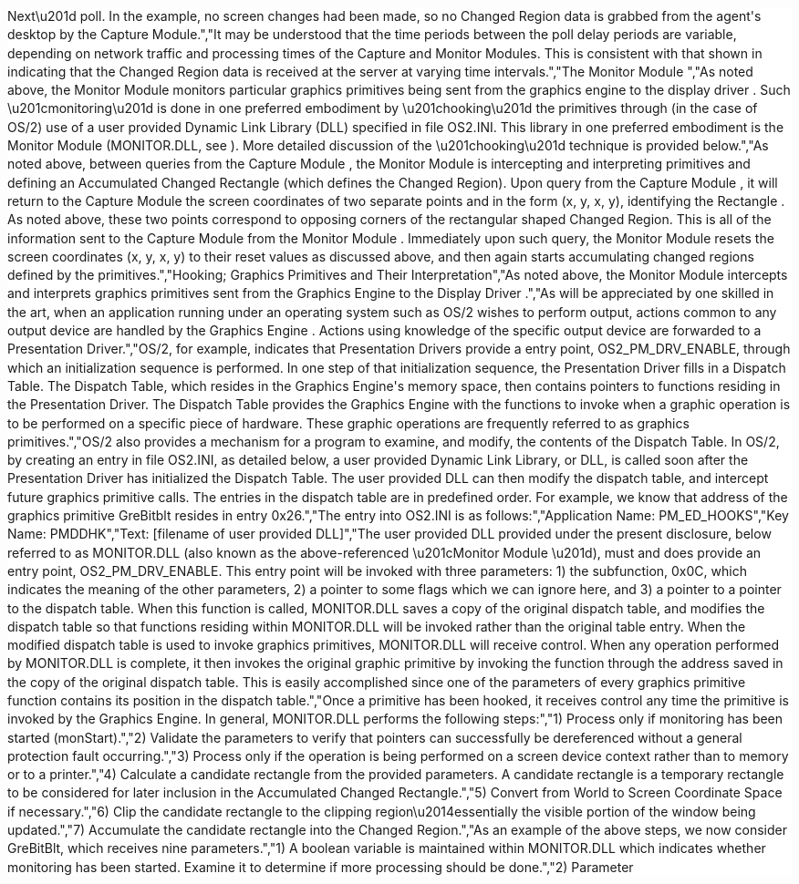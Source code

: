 Next\u201d poll. In the  example, no screen changes had been made, so no Changed Region data is grabbed from the agent's desktop by the Capture Module.","It may be understood that the time periods between the poll delay periods are variable, depending on network traffic and processing times of the Capture and Monitor Modules. This is consistent with that shown in  indicating that the Changed Region data is received at the server at varying time intervals.","The Monitor Module ","As noted above, the Monitor Module  monitors particular graphics primitives being sent from the graphics engine  to the display driver . Such \u201cmonitoring\u201d is done in one preferred embodiment by \u201chooking\u201d the primitives through (in the case of OS\/2) use of a user provided Dynamic Link Library (DLL) specified in file OS2.INI. This library in one preferred embodiment is the Monitor Module  (MONITOR.DLL, see ). More detailed discussion of the \u201chooking\u201d technique is provided below.","As noted above, between queries from the Capture Module , the Monitor Module  is intercepting and interpreting primitives and defining an Accumulated Changed Rectangle  (which defines the Changed Region). Upon query from the Capture Module , it will return to the Capture Module the screen coordinates of two separate points  and  in the form (x, y, x, y), identifying the Rectangle . As noted above, these two points correspond to opposing corners of the rectangular shaped Changed Region. This is all of the information sent to the Capture Module  from the Monitor Module . Immediately upon such query, the Monitor Module  resets the screen coordinates (x, y, x, y) to their reset values as discussed above, and then again starts accumulating changed regions defined by the primitives.","Hooking; Graphics Primitives and Their Interpretation","As noted above, the Monitor Module  intercepts and interprets graphics primitives sent from the Graphics Engine  to the Display Driver .","As will be appreciated by one skilled in the art, when an application running under an operating system such as OS\/2 wishes to perform output, actions common to any output device are handled by the Graphics Engine . Actions using knowledge of the specific output device are forwarded to a Presentation Driver.","OS\/2, for example, indicates that Presentation Drivers provide a entry point, OS2_PM_DRV_ENABLE, through which an initialization sequence is performed. In one step of that initialization sequence, the Presentation Driver fills in a Dispatch Table. The Dispatch Table, which resides in the Graphics Engine's memory space, then contains pointers to functions residing in the Presentation Driver. The Dispatch Table provides the Graphics Engine with the functions to invoke when a graphic operation is to be performed on a specific piece of hardware. These graphic operations are frequently referred to as graphics primitives.","OS\/2 also provides a mechanism for a program to examine, and modify, the contents of the Dispatch Table. In OS\/2, by creating an entry in file OS2.INI, as detailed below, a user provided Dynamic Link Library, or DLL, is called soon after the Presentation Driver has initialized the Dispatch Table. The user provided DLL can then modify the dispatch table, and intercept future graphics primitive calls. The entries in the dispatch table are in predefined order. For example, we know that address of the graphics primitive GreBitblt resides in entry 0x26.","The entry into OS2.INI is as follows:","Application Name: PM_ED_HOOKS","Key Name: PMDDHK","Text: [filename of user provided DLL]","The user provided DLL provided under the present disclosure, below referred to as MONITOR.DLL (also known as the above-referenced \u201cMonitor Module \u201d), must and does provide an entry point, OS2_PM_DRV_ENABLE. This entry point will be invoked with three parameters: 1) the subfunction, 0x0C, which indicates the meaning of the other parameters, 2) a pointer to some flags which we can ignore here, and 3) a pointer to a pointer to the dispatch table. When this function is called, MONITOR.DLL saves a copy of the original dispatch table, and modifies the dispatch table so that functions residing within MONITOR.DLL will be invoked rather than the original table entry. When the modified dispatch table is used to invoke graphics primitives, MONITOR.DLL will receive control. When any operation performed by MONITOR.DLL is complete, it then invokes the original graphic primitive by invoking the function through the address saved in the copy of the original dispatch table. This is easily accomplished since one of the parameters of every graphics primitive function contains its position in the dispatch table.","Once a primitive has been hooked, it receives control any time the primitive is invoked by the Graphics Engine. In general, MONITOR.DLL performs the following steps:","1) Process only if monitoring has been started (monStart).","2) Validate the parameters to verify that pointers can successfully be dereferenced without a general protection fault occurring.","3) Process only if the operation is being performed on a screen device context rather than to memory or to a printer.","4) Calculate a candidate rectangle from the provided parameters. A candidate rectangle is a temporary rectangle to be considered for later inclusion in the Accumulated Changed Rectangle.","5) Convert from World to Screen Coordinate Space if necessary.","6) Clip the candidate rectangle to the clipping region\u2014essentially the visible portion of the window being updated.","7) Accumulate the candidate rectangle into the Changed Region.","As an example of the above steps, we now consider GreBitBlt, which receives nine parameters.","1) A boolean variable is maintained within MONITOR.DLL which indicates whether monitoring has been started. Examine it to determine if more processing should be done.","2) Parameter